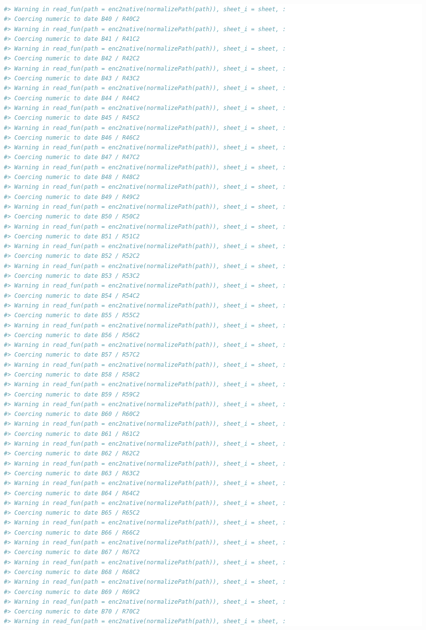 ``` r
#> Warning in read_fun(path = enc2native(normalizePath(path)), sheet_i = sheet, :
#> Coercing numeric to date B40 / R40C2
#> Warning in read_fun(path = enc2native(normalizePath(path)), sheet_i = sheet, :
#> Coercing numeric to date B41 / R41C2
#> Warning in read_fun(path = enc2native(normalizePath(path)), sheet_i = sheet, :
#> Coercing numeric to date B42 / R42C2
#> Warning in read_fun(path = enc2native(normalizePath(path)), sheet_i = sheet, :
#> Coercing numeric to date B43 / R43C2
#> Warning in read_fun(path = enc2native(normalizePath(path)), sheet_i = sheet, :
#> Coercing numeric to date B44 / R44C2
#> Warning in read_fun(path = enc2native(normalizePath(path)), sheet_i = sheet, :
#> Coercing numeric to date B45 / R45C2
#> Warning in read_fun(path = enc2native(normalizePath(path)), sheet_i = sheet, :
#> Coercing numeric to date B46 / R46C2
#> Warning in read_fun(path = enc2native(normalizePath(path)), sheet_i = sheet, :
#> Coercing numeric to date B47 / R47C2
#> Warning in read_fun(path = enc2native(normalizePath(path)), sheet_i = sheet, :
#> Coercing numeric to date B48 / R48C2
#> Warning in read_fun(path = enc2native(normalizePath(path)), sheet_i = sheet, :
#> Coercing numeric to date B49 / R49C2
#> Warning in read_fun(path = enc2native(normalizePath(path)), sheet_i = sheet, :
#> Coercing numeric to date B50 / R50C2
#> Warning in read_fun(path = enc2native(normalizePath(path)), sheet_i = sheet, :
#> Coercing numeric to date B51 / R51C2
#> Warning in read_fun(path = enc2native(normalizePath(path)), sheet_i = sheet, :
#> Coercing numeric to date B52 / R52C2
#> Warning in read_fun(path = enc2native(normalizePath(path)), sheet_i = sheet, :
#> Coercing numeric to date B53 / R53C2
#> Warning in read_fun(path = enc2native(normalizePath(path)), sheet_i = sheet, :
#> Coercing numeric to date B54 / R54C2
#> Warning in read_fun(path = enc2native(normalizePath(path)), sheet_i = sheet, :
#> Coercing numeric to date B55 / R55C2
#> Warning in read_fun(path = enc2native(normalizePath(path)), sheet_i = sheet, :
#> Coercing numeric to date B56 / R56C2
#> Warning in read_fun(path = enc2native(normalizePath(path)), sheet_i = sheet, :
#> Coercing numeric to date B57 / R57C2
#> Warning in read_fun(path = enc2native(normalizePath(path)), sheet_i = sheet, :
#> Coercing numeric to date B58 / R58C2
#> Warning in read_fun(path = enc2native(normalizePath(path)), sheet_i = sheet, :
#> Coercing numeric to date B59 / R59C2
#> Warning in read_fun(path = enc2native(normalizePath(path)), sheet_i = sheet, :
#> Coercing numeric to date B60 / R60C2
#> Warning in read_fun(path = enc2native(normalizePath(path)), sheet_i = sheet, :
#> Coercing numeric to date B61 / R61C2
#> Warning in read_fun(path = enc2native(normalizePath(path)), sheet_i = sheet, :
#> Coercing numeric to date B62 / R62C2
#> Warning in read_fun(path = enc2native(normalizePath(path)), sheet_i = sheet, :
#> Coercing numeric to date B63 / R63C2
#> Warning in read_fun(path = enc2native(normalizePath(path)), sheet_i = sheet, :
#> Coercing numeric to date B64 / R64C2
#> Warning in read_fun(path = enc2native(normalizePath(path)), sheet_i = sheet, :
#> Coercing numeric to date B65 / R65C2
#> Warning in read_fun(path = enc2native(normalizePath(path)), sheet_i = sheet, :
#> Coercing numeric to date B66 / R66C2
#> Warning in read_fun(path = enc2native(normalizePath(path)), sheet_i = sheet, :
#> Coercing numeric to date B67 / R67C2
#> Warning in read_fun(path = enc2native(normalizePath(path)), sheet_i = sheet, :
#> Coercing numeric to date B68 / R68C2
#> Warning in read_fun(path = enc2native(normalizePath(path)), sheet_i = sheet, :
#> Coercing numeric to date B69 / R69C2
#> Warning in read_fun(path = enc2native(normalizePath(path)), sheet_i = sheet, :
#> Coercing numeric to date B70 / R70C2
#> Warning in read_fun(path = enc2native(normalizePath(path)), sheet_i = sheet, :
```